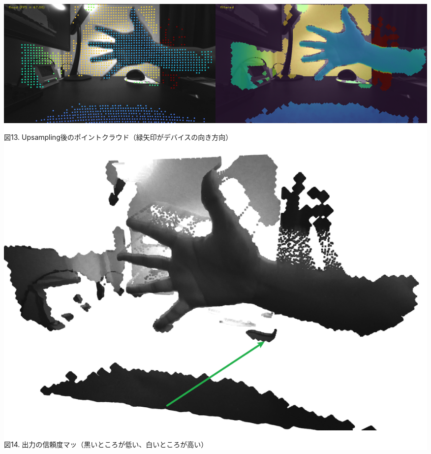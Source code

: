 ![](imgs/pd+ec_dmp.png)

図13. Upsampling後のポイントクラウド（緑矢印がデバイスの向き方向）
![350](imgs/3d_pointCloud.png)

図14. 出力の信頼度マッ（黒いところが低い、白いところが高い）